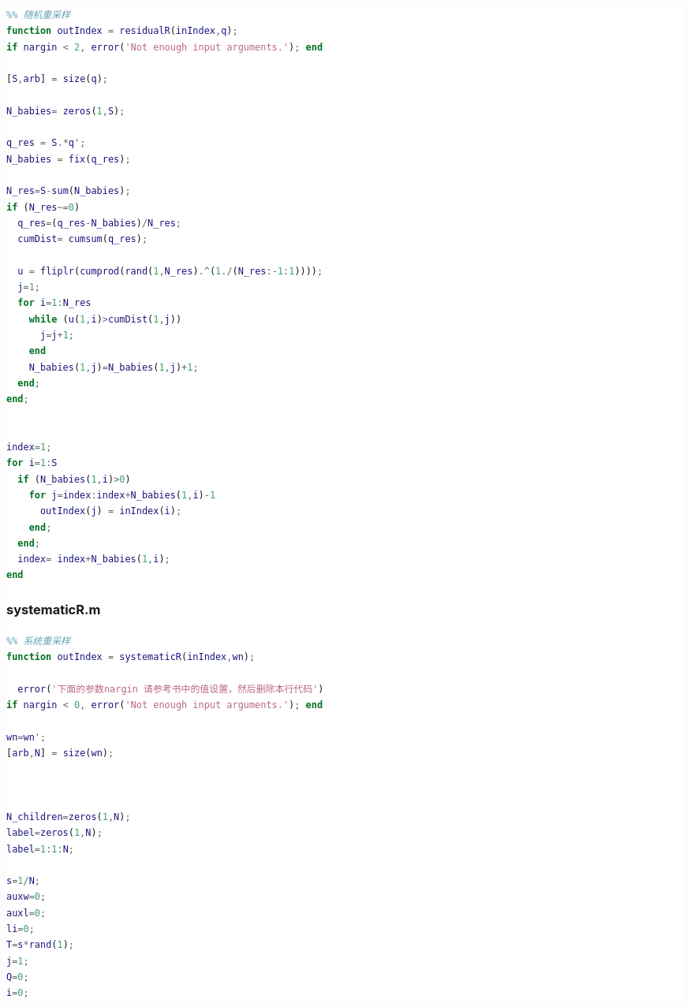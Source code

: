 ```matlab
%% 随机重采样
function outIndex = residualR(inIndex,q);
if nargin < 2, error('Not enough input arguments.'); end

[S,arb] = size(q); 
 
N_babies= zeros(1,S);
 
q_res = S.*q';  
N_babies = fix(q_res);
 
N_res=S-sum(N_babies);
if (N_res~=0)
  q_res=(q_res-N_babies)/N_res;
  cumDist= cumsum(q_res);   
   
  u = fliplr(cumprod(rand(1,N_res).^(1./(N_res:-1:1))));
  j=1;
  for i=1:N_res
    while (u(1,i)>cumDist(1,j))
      j=j+1;
    end
    N_babies(1,j)=N_babies(1,j)+1;
  end;
end;

 
index=1;
for i=1:S
  if (N_babies(1,i)>0)
    for j=index:index+N_babies(1,i)-1
      outIndex(j) = inIndex(i);
    end;
  end;   
  index= index+N_babies(1,i);   
end
```
### systematicR.m

```matlab
%% 系统重采样
function outIndex = systematicR(inIndex,wn);
 
  error('下面的参数nargin 请参考书中的值设置，然后删除本行代码')  
if nargin < 0, error('Not enough input arguments.'); end

wn=wn';
[arb,N] = size(wn);   

 

N_children=zeros(1,N);
label=zeros(1,N);
label=1:1:N;

s=1/N;
auxw=0;
auxl=0;
li=0;   
T=s*rand(1);
j=1;
Q=0;
i=0;
```